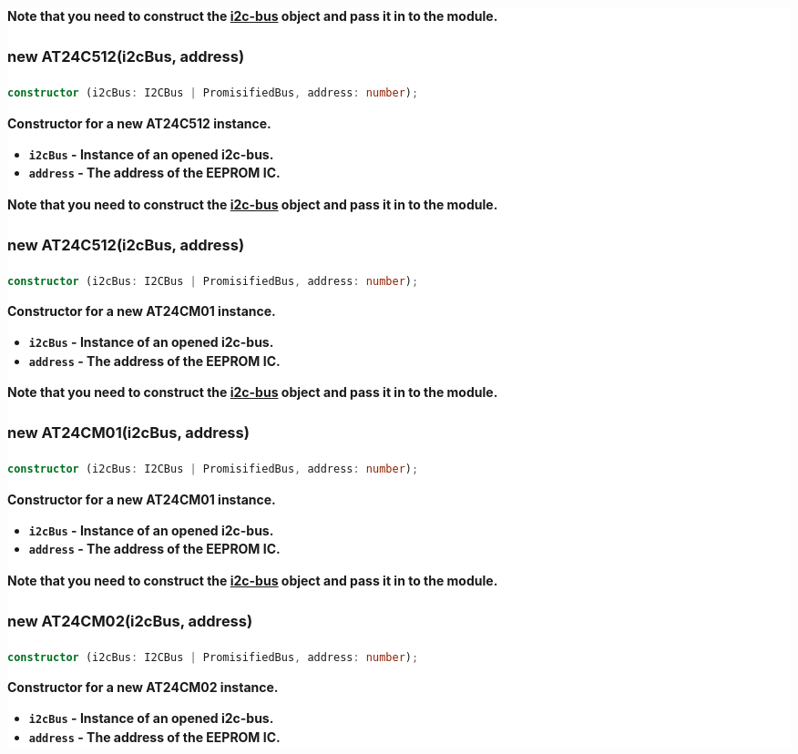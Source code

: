 **Note that you need to construct the [i2c-bus](https://npmjs.org/package/i2c-bus) object and pass it in to the module.**



### **new AT24C512(i2cBus, address)**

```ts
constructor (i2cBus: I2CBus | PromisifiedBus, address: number);
```

**Constructor for a new AT24C512 instance.**

* **`i2cBus` - Instance of an opened i2c-bus.**
* **`address` - The address of the EEPROM IC.**

**Note that you need to construct the [i2c-bus](https://npmjs.org/package/i2c-bus) object and pass it in to the module.**



### **new AT24C512(i2cBus, address)**

```ts
constructor (i2cBus: I2CBus | PromisifiedBus, address: number);
```

**Constructor for a new AT24CM01 instance.**

* **`i2cBus` - Instance of an opened i2c-bus.**
* **`address` - The address of the EEPROM IC.**

**Note that you need to construct the [i2c-bus](https://npmjs.org/package/i2c-bus) object and pass it in to the module.**



### **new AT24CM01(i2cBus, address)**

```ts
constructor (i2cBus: I2CBus | PromisifiedBus, address: number);
```

**Constructor for a new AT24CM01 instance.**

* **`i2cBus` - Instance of an opened i2c-bus.**
* **`address` - The address of the EEPROM IC.**

**Note that you need to construct the [i2c-bus](https://npmjs.org/package/i2c-bus) object and pass it in to the module.**



### **new AT24CM02(i2cBus, address)**

```ts
constructor (i2cBus: I2CBus | PromisifiedBus, address: number);
```

**Constructor for a new AT24CM02 instance.**

* **`i2cBus` - Instance of an opened i2c-bus.**
* **`address` - The address of the EEPROM IC.**

